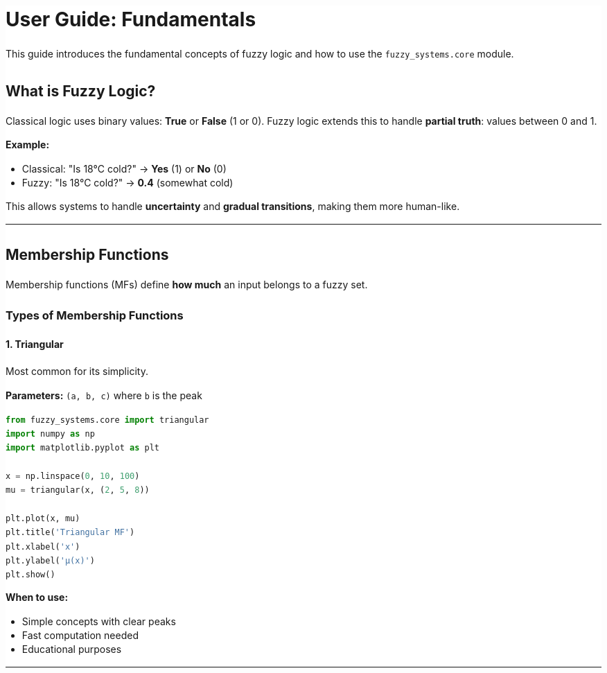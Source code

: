 # User Guide: Fundamentals

This guide introduces the fundamental concepts of fuzzy logic and how to use the `fuzzy_systems.core` module.

## What is Fuzzy Logic?

Classical logic uses binary values: **True** or **False** (1 or 0). Fuzzy logic extends this to handle **partial truth**: values between 0 and 1.

**Example:**
- Classical: "Is 18°C cold?" → **Yes** (1) or **No** (0)
- Fuzzy: "Is 18°C cold?" → **0.4** (somewhat cold)

This allows systems to handle **uncertainty** and **gradual transitions**, making them more human-like.

---

## Membership Functions

Membership functions (MFs) define **how much** an input belongs to a fuzzy set.

### Types of Membership Functions

#### 1. Triangular

Most common for its simplicity.

**Parameters:** `(a, b, c)` where `b` is the peak

```python
from fuzzy_systems.core import triangular
import numpy as np
import matplotlib.pyplot as plt

x = np.linspace(0, 10, 100)
mu = triangular(x, (2, 5, 8))

plt.plot(x, mu)
plt.title('Triangular MF')
plt.xlabel('x')
plt.ylabel('μ(x)')
plt.show()
```

**When to use:**
- Simple concepts with clear peaks
- Fast computation needed
- Educational purposes

---
